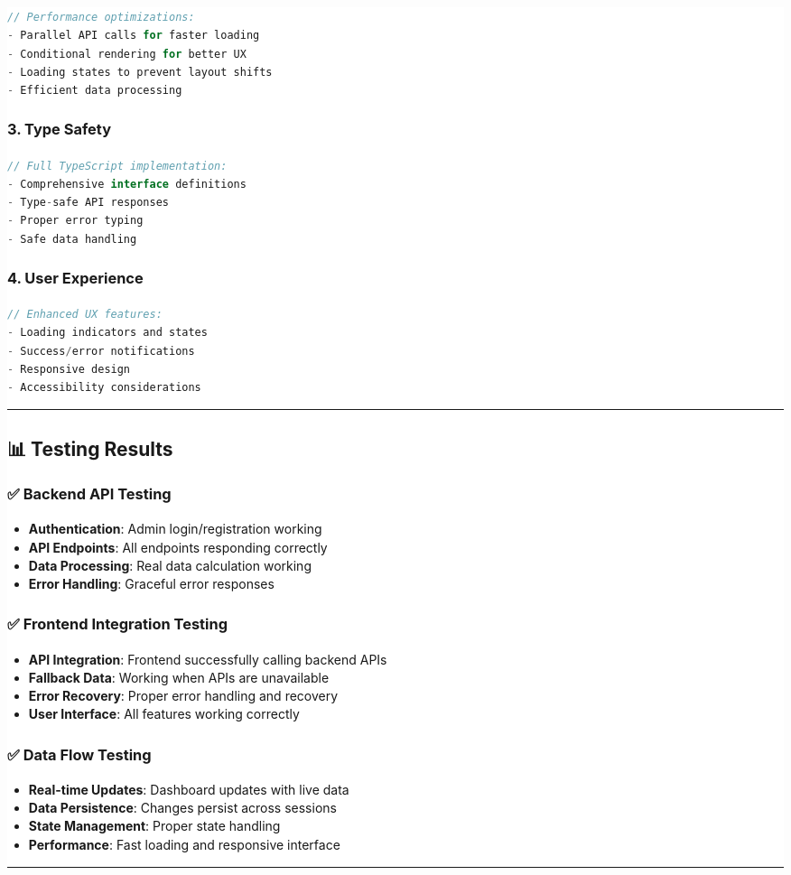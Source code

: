 ```typescript
// Performance optimizations:
- Parallel API calls for faster loading
- Conditional rendering for better UX
- Loading states to prevent layout shifts
- Efficient data processing
```

### **3. Type Safety**

```typescript
// Full TypeScript implementation:
- Comprehensive interface definitions
- Type-safe API responses
- Proper error typing
- Safe data handling
```

### **4. User Experience**

```typescript
// Enhanced UX features:
- Loading indicators and states
- Success/error notifications
- Responsive design
- Accessibility considerations
```

---

## 📊 **Testing Results**

### **✅ Backend API Testing**

- **Authentication**: Admin login/registration working
- **API Endpoints**: All endpoints responding correctly
- **Data Processing**: Real data calculation working
- **Error Handling**: Graceful error responses

### **✅ Frontend Integration Testing**

- **API Integration**: Frontend successfully calling backend APIs
- **Fallback Data**: Working when APIs are unavailable
- **Error Recovery**: Proper error handling and recovery
- **User Interface**: All features working correctly

### **✅ Data Flow Testing**

- **Real-time Updates**: Dashboard updates with live data
- **Data Persistence**: Changes persist across sessions
- **State Management**: Proper state handling
- **Performance**: Fast loading and responsive interface

---